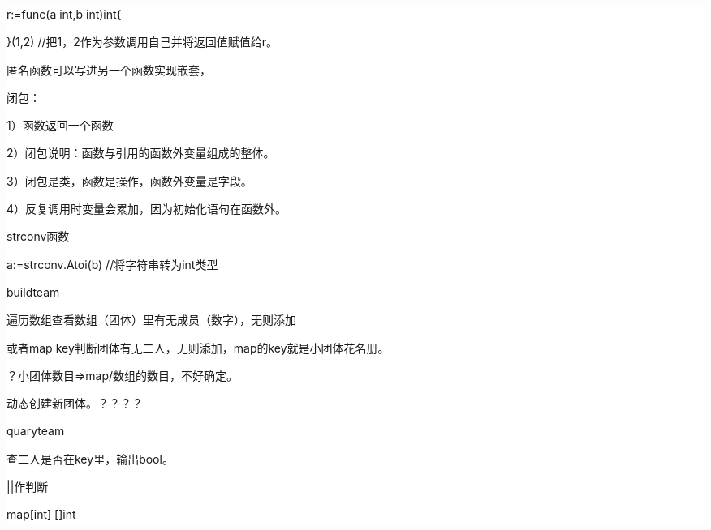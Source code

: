 r:=func(a int,b int)int{

}(1,2)   //把1，2作为参数调用自己并将返回值赋值给r。



匿名函数可以写进另一个函数实现嵌套，

闭包：

1）函数返回一个函数

2）闭包说明：函数与引用的函数外变量组成的整体。

3）闭包是类，函数是操作，函数外变量是字段。

4）反复调用时变量会累加，因为初始化语句在函数外。



strconv函数

a:=strconv.Atoi(b)   //将字符串转为int类型

















buildteam

遍历数组查看数组（团体）里有无成员（数字），无则添加



或者map key判断团体有无二人，无则添加，map的key就是小团体花名册。

？小团体数目=>map/数组的数目，不好确定。

动态创建新团体。？？？？

  quaryteam

查二人是否在key里，输出bool。

||作判断



map[int] []int














